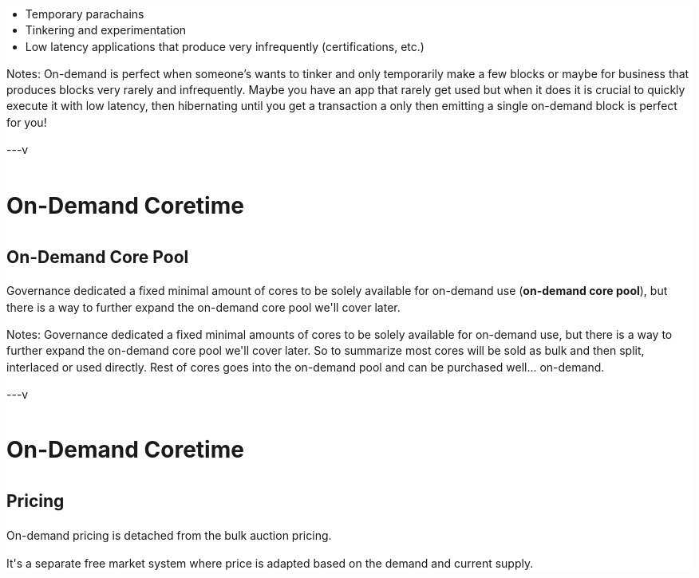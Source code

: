 - Temporary parachains
- Tinkering and experimentation
- Low latency applications that produce very infrequently (certifications, etc.)

Notes:
On-demand is perfect when someone’s wants to tinker and only temporarily make a few blocks or maybe for business that produces blocks very rarely and infrequently. Maybe you have an app that rarely get used but when it does it is crucial to quickly execute it with low latency, then hibernating until you get a transaction a only then emitting a single on-demand block is perfect for you!

---v

# On-Demand Coretime

## On-Demand Core Pool

Governance dedicated a fixed minimal amount of cores to be solely available for on-demand use (**on-demand core pool**), but there is a way to further expand
the on-demand core pool we'll cover later.

Notes:
Governance dedicated a fixed minimal amounts of cores to be solely available for on-demand use, but there is a way to further expand
the on-demand core pool we'll cover later. So to summarize most cores will be sold as bulk and then split, interlaced or used directly. Rest of cores
goes into the on-demand pool and can be purchased well... on-demand.

---v

# On-Demand Coretime

## Pricing

On-demand pricing is detached from the bulk auction pricing.

It's a separate free market system where price is adapted based on the demand and current supply.
